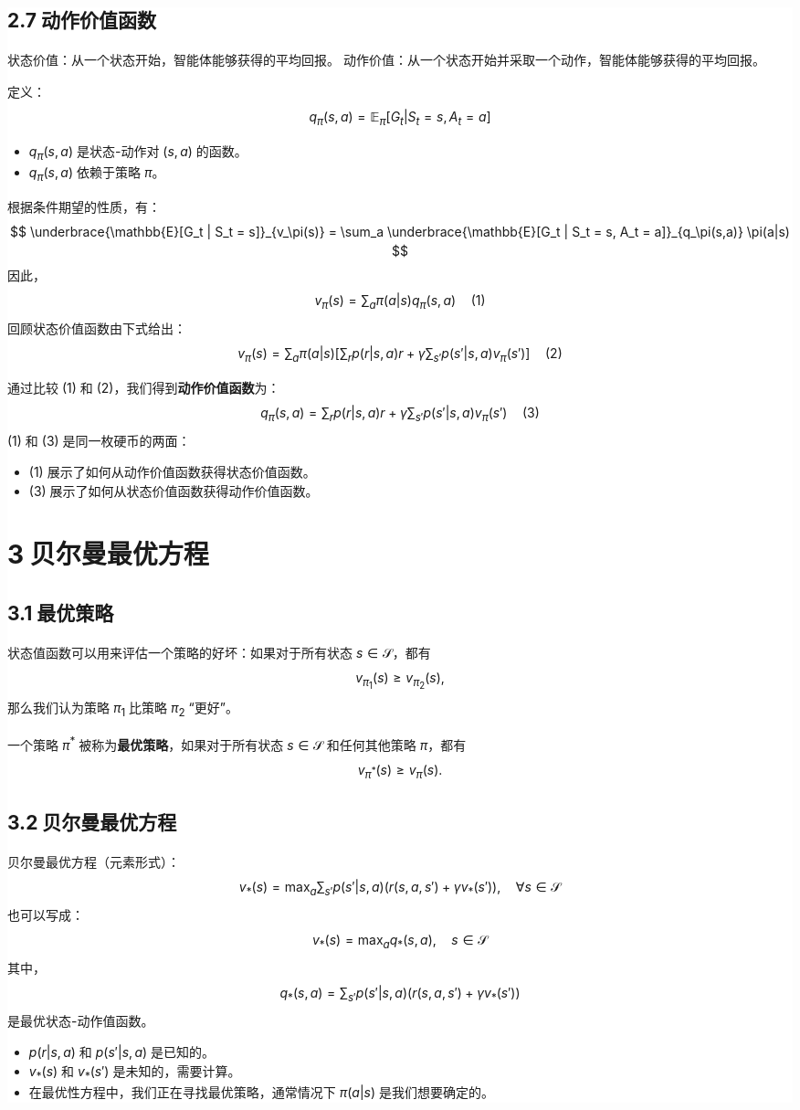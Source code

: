 ## 2.7 动作价值函数
状态价值：从一个状态开始，智能体能够获得的平均回报。
动作价值：从一个状态开始并采取一个动作，智能体能够获得的平均回报。

定义：
$$ q_\pi(s, a) = \mathbb{E}_\pi [G_t | S_t = s, A_t = a] $$
* $q_\pi(s, a)$ 是状态-动作对 $(s, a)$ 的函数。
* $q_\pi(s, a)$ 依赖于策略 $\pi$。

根据条件期望的性质，有：
$$
\underbrace{\mathbb{E}[G_t | S_t = s]}_{v_\pi(s)} = \sum_a \underbrace{\mathbb{E}[G_t | S_t = s, A_t = a]}_{q_\pi(s,a)} \pi(a|s)
$$
因此，
$$ v_\pi(s) = \sum_a \pi(a|s) q_\pi(s, a) \quad (1) $$
回顾状态价值函数由下式给出：
$$ v_\pi(s) = \sum_a \pi(a|s) \left[ \sum_r p(r|s, a) r + \gamma \sum_{s'} p(s'|s, a) v_\pi(s') \right] \quad (2) $$

通过比较 (1) 和 (2)，我们得到**动作价值函数**为：
$$ q_\pi(s, a) = \sum_r p(r|s, a) r + \gamma \sum_{s'} p(s'|s, a) v_\pi(s') \quad (3) $$
(1) 和 (3) 是同一枚硬币的两面：
* (1) 展示了如何从动作价值函数获得状态价值函数。
* (3) 展示了如何从状态价值函数获得动作价值函数。

# 3 贝尔曼最优方程
## 3.1 最优策略
状态值函数可以用来评估一个策略的好坏：如果对于所有状态 $s \in \mathcal{S}$，都有 
$$
v_{\pi_1}(s) \ge v_{\pi_2}(s),
$$
那么我们认为策略 $\pi_1$ 比策略 $\pi_2$ “更好”。 

一个策略 $\pi^*$ 被称为**最优策略**，如果对于所有状态 $s \in \mathcal{S}$ 和任何其他策略 $\pi$，都有
$$
v_{\pi^*}(s) \ge v_{\pi}(s).
$$

## 3.2 贝尔曼最优方程
贝尔曼最优方程（元素形式）：
$$
v_*(s) = \max_{a} \sum_{s'} p(s'|s, a) \left( r(s, a, s') + \gamma v_*(s') \right), \quad \forall s \in \mathcal{S}
$$
也可以写成：
$$
v_*(s) = \max_{a} q_*(s, a), \quad s \in \mathcal{S}
$$
其中，
$$
q_*(s, a) = \sum_{s'} p(s'|s, a) \left( r(s, a, s') + \gamma v_*(s') \right)
$$
是最优状态-动作值函数。
* $p(r|s, a)$ 和 $p(s'|s, a)$ 是已知的。
* $v_*(s)$ 和 $v_*(s')$ 是未知的，需要计算。
* 在最优性方程中，我们正在寻找最优策略，通常情况下 $\pi(a|s)$ 是我们想要确定的。

